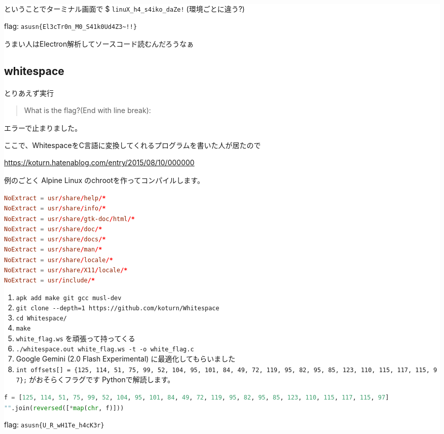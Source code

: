 ということでターミナル画面で $ `linuX_h4_s4iko_daZe!` (環境ごとに違う?)

flag: `asusn{El3cTr0n_M0_S41k0Ud4Z3~!!}`

うまい人はElectron解析してソースコード読むんだろうなぁ


## whitespace

とりあえず実行

> What is the flag?(End with line break):

エラーで止まりました。

ここで、WhitespaceをC言語に変換してくれるプログラムを書いた人が居たので

https://koturn.hatenablog.com/entry/2015/08/10/000000

例のごとく Alpine Linux のchrootを作ってコンパイルします。

```ini:/etc/pacman.conf
NoExtract = usr/share/help/*
NoExtract = usr/share/info/*
NoExtract = usr/share/gtk-doc/html/*
NoExtract = usr/share/doc/*
NoExtract = usr/share/docs/*
NoExtract = usr/share/man/*
NoExtract = usr/share/locale/*
NoExtract = usr/share/X11/locale/*
NoExtract = usr/include/*
```

1. `apk add make git gcc musl-dev`
2. `git clone --depth=1 https://github.com/koturn/Whitespace`
3. `cd Whitespace/`
4. `make`
5. `white_flag.ws` を頑張って持ってくる
6. `./whitespace.out white_flag.ws -t -o white_flag.c`
7. Google Gemini (2.0 Flash Experimental) に最適化してもらいました
9. `int offsets[] = {125, 114, 51, 75, 99, 52, 104, 95, 101, 84, 49, 72, 119, 95, 82, 95, 85, 123, 110, 115, 117, 115, 97};` がおそらくフラグです
    Pythonで解読します。

```py
f = [125, 114, 51, 75, 99, 52, 104, 95, 101, 84, 49, 72, 119, 95, 82, 95, 85, 123, 110, 115, 117, 115, 97]
"".join(reversed([*map(chr, f)]))
```

flag: `asusn{U_R_wH1Te_h4cK3r}`
